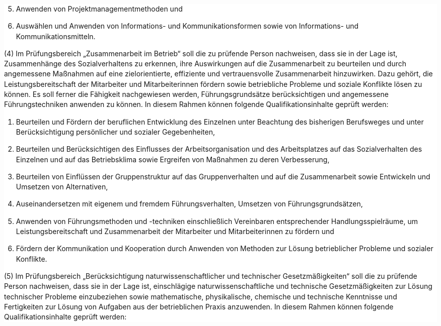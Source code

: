 
5.  Anwenden von Projektmanagementmethoden und


6.  Auswählen und Anwenden von Informations- und Kommunikationsformen
    sowie von Informations- und Kommunikationsmitteln.




(4) Im Prüfungsbereich „Zusammenarbeit im Betrieb“ soll die zu
prüfende Person nachweisen, dass sie in der Lage ist, Zusammenhänge
des Sozialverhaltens zu erkennen, ihre Auswirkungen auf die
Zusammenarbeit zu beurteilen und durch angemessene Maßnahmen auf eine
zielorientierte, effiziente und vertrauensvolle Zusammenarbeit
hinzuwirken. Dazu gehört, die Leistungsbereitschaft der Mitarbeiter
und Mitarbeiterinnen fördern sowie betriebliche Probleme und soziale
Konflikte lösen zu können. Es soll ferner die Fähigkeit nachgewiesen
werden, Führungsgrundsätze berücksichtigen und angemessene
Führungstechniken anwenden zu können. In diesem Rahmen können folgende
Qualifikationsinhalte geprüft werden:

1.  Beurteilen und Fördern der beruflichen Entwicklung des Einzelnen unter
    Beachtung des bisherigen Berufsweges und unter Berücksichtigung
    persönlicher und sozialer Gegebenheiten,


2.  Beurteilen und Berücksichtigen des Einflusses der Arbeitsorganisation
    und des Arbeitsplatzes auf das Sozialverhalten des Einzelnen und auf
    das Betriebsklima sowie Ergreifen von Maßnahmen zu deren Verbesserung,


3.  Beurteilen von Einflüssen der Gruppenstruktur auf das Gruppenverhalten
    und auf die Zusammenarbeit sowie Entwickeln und Umsetzen von
    Alternativen,


4.  Auseinandersetzen mit eigenem und fremdem Führungsverhalten, Umsetzen
    von Führungsgrundsätzen,


5.  Anwenden von Führungsmethoden und -techniken einschließlich
    Vereinbaren entsprechender Handlungsspielräume, um
    Leistungsbereitschaft und Zusammenarbeit der Mitarbeiter und
    Mitarbeiterinnen zu fördern und


6.  Fördern der Kommunikation und Kooperation durch Anwenden von Methoden
    zur Lösung betrieblicher Probleme und sozialer Konflikte.




(5) Im Prüfungsbereich „Berücksichtigung naturwissenschaftlicher und
technischer Gesetzmäßigkeiten“ soll die zu prüfende Person nachweisen,
dass sie in der Lage ist, einschlägige naturwissenschaftliche und
technische Gesetzmäßigkeiten zur Lösung technischer Probleme
einzubeziehen sowie mathematische, physikalische, chemische und
technische Kenntnisse und Fertigkeiten zur Lösung von Aufgaben aus der
betrieblichen Praxis anzuwenden. In diesem Rahmen können folgende
Qualifikationsinhalte geprüft werden:
